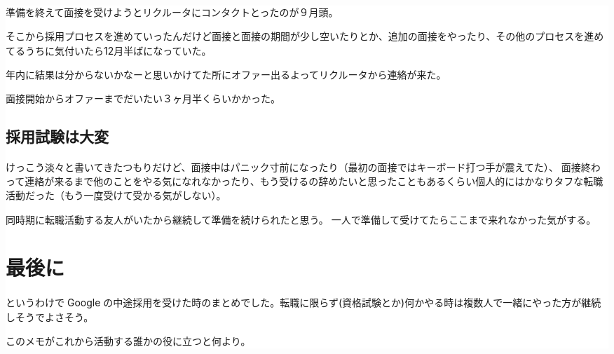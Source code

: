 準備を終えて面接を受けようとリクルータにコンタクトとったのが９月頭。

そこから採用プロセスを進めていったんだけど面接と面接の期間が少し空いたりとか、追加の面接をやったり、その他のプロセスを進めてるうちに気付いたら12月半ばになっていた。

年内に結果は分からないかなーと思いかけてた所にオファー出るよってリクルータから連絡が来た。

面接開始からオファーまでだいたい３ヶ月半くらいかかった。

## 採用試験は大変
けっこう淡々と書いてきたつもりだけど、面接中はパニック寸前になったり（最初の面接ではキーボード打つ手が震えてた）、
面接終わって連絡が来るまで他のことをやる気になれなかったり、もう受けるの辞めたいと思ったこともあるくらい個人的にはかなりタフな転職活動だった（もう一度受けて受かる気がしない）。

同時期に転職活動する友人がいたから継続して準備を続けられたと思う。
一人で準備して受けてたらここまで来れなかった気がする。

# 最後に

というわけで Google の中途採用を受けた時のまとめでした。転職に限らず(資格試験とか)何かやる時は複数人で一緒にやった方が継続しそうでよさそう。

このメモがこれから活動する誰かの役に立つと何より。
